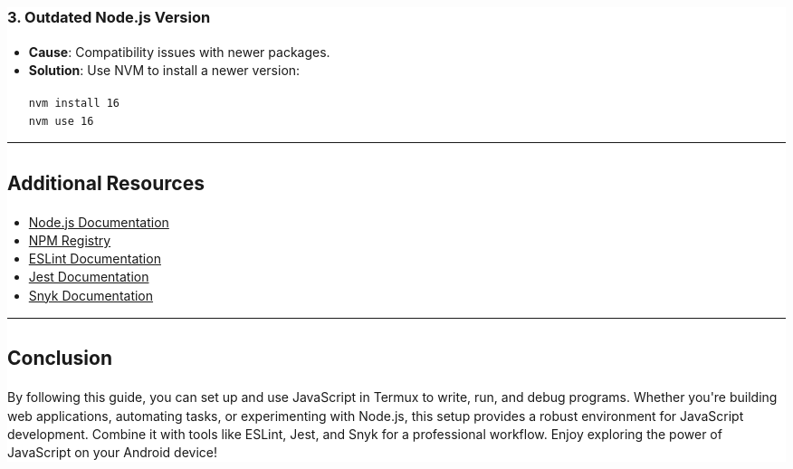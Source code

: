 ### 3. Outdated Node.js Version
- **Cause**: Compatibility issues with newer packages.
- **Solution**:
  Use NVM to install a newer version:
  ```bash
  nvm install 16
  nvm use 16
  ```

---

## Additional Resources

- [Node.js Documentation](https://nodejs.org/docs/)
- [NPM Registry](https://www.npmjs.com/)
- [ESLint Documentation](https://eslint.org/)
- [Jest Documentation](https://jestjs.io/)
- [Snyk Documentation](https://docs.snyk.io/)

---

## Conclusion

By following this guide, you can set up and use JavaScript in Termux to write, run, and debug programs. Whether you're building web applications, automating tasks, or experimenting with Node.js, this setup provides a robust environment for JavaScript development. Combine it with tools like ESLint, Jest, and Snyk for a professional workflow. Enjoy exploring the power of JavaScript on your Android device!